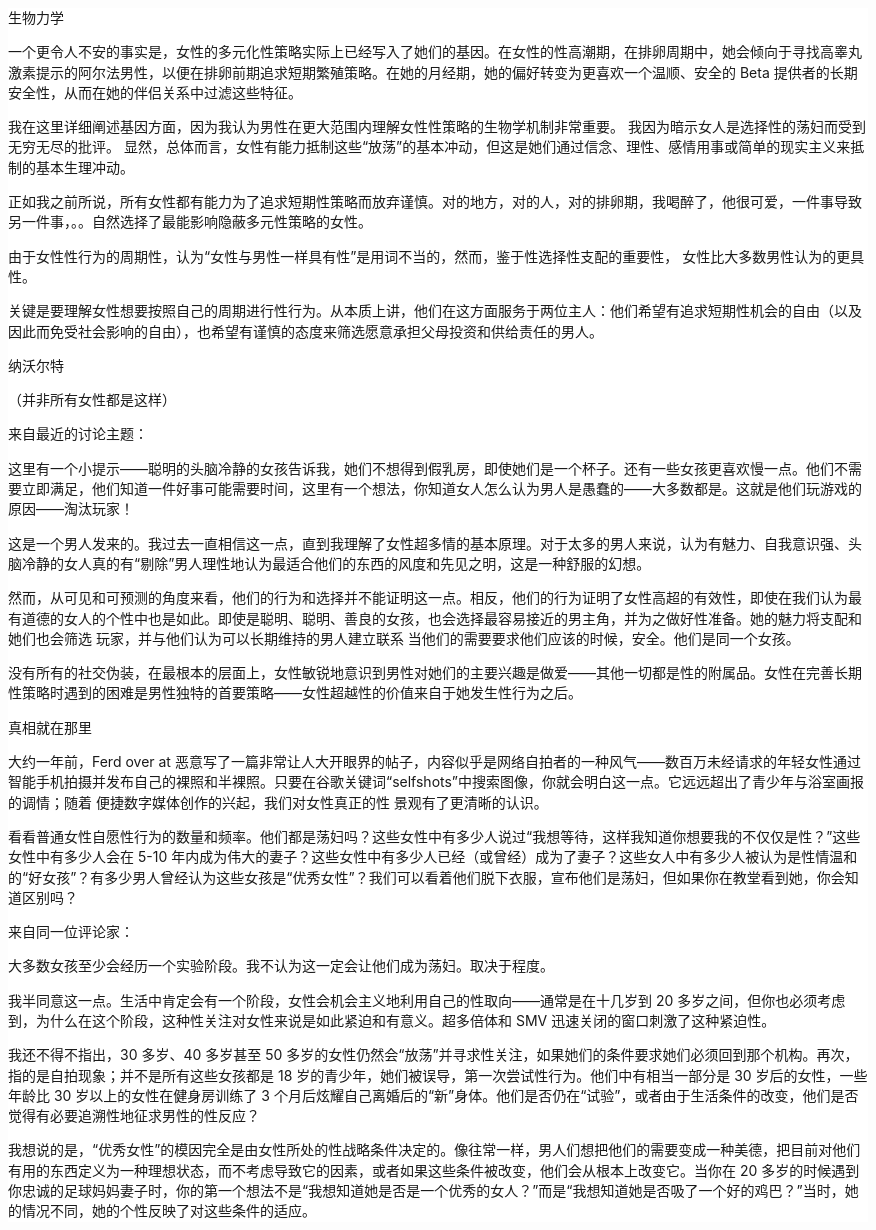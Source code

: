 生物力学

一个更令人不安的事实是，女性的多元化性策略实际上已经写入了她们的基因。在女性的性高潮期，在排卵周期中，她会倾向于寻找高睾丸激素提示的阿尔法男性，以便在排卵前期追求短期繁殖策略。在她的月经期，她的偏好转变为更喜欢一个温顺、安全的 Beta 提供者的长期安全性，从而在她的伴侣关系中过滤这些特征。

我在这里详细阐述基因方面，因为我认为男性在更大范围内理解女性性策略的生物学机制非常重要。
我因为暗示女人是选择性的荡妇而受到无穷无尽的批评。
显然，总体而言，女性有能力抵制这些“放荡”的基本冲动，但这是她们通过信念、理性、感情用事或简单的现实主义来抵制的基本生理冲动。

正如我之前所说，所有女性都有能力为了追求短期性策略而放弃谨慎。对的地方，对的人，对的排卵期，我喝醉了，他很可爱，一件事导致另一件事，。。自然选择了最能影响隐蔽多元性策略的女性。

由于女性性行为的周期性，认为“女性与男性一样具有性”是用词不当的，然而，鉴于性选择性支配的重要性，
女性比大多数男性认为的更具性。

关键是要理解女性想要按照自己的周期进行性行为。从本质上讲，他们在这方面服务于两位主人：他们希望有追求短期性机会的自由（以及因此而免受社会影响的自由），也希望有谨慎的态度来筛选愿意承担父母投资和供给责任的男人。

纳沃尔特

（并非所有女性都是这样）

来自最近的讨论主题：

这里有一个小提示——聪明的头脑冷静的女孩告诉我，她们不想得到假乳房，即使她们是一个杯子。还有一些女孩更喜欢慢一点。他们不需要立即满足，他们知道一件好事可能需要时间，这里有一个想法，你知道女人怎么认为男人是愚蠢的——大多数都是。这就是他们玩游戏的原因——淘汰玩家！

这是一个男人发来的。我过去一直相信这一点，直到我理解了女性超多情的基本原理。对于太多的男人来说，认为有魅力、自我意识强、头脑冷静的女人真的有“剔除”男人理性地认为最适合他们的东西的风度和先见之明，这是一种舒服的幻想。

然而，从可见和可预测的角度来看，他们的行为和选择并不能证明这一点。相反，他们的行为证明了女性高超的有效性，即使在我们认为最有道德的女人的个性中也是如此。即使是聪明、聪明、善良的女孩，也会选择最容易接近的男主角，并为之做好性准备。她的魅力将支配和她们也会筛选
玩家，并与他们认为可以长期维持的男人建立联系
当他们的需要要求他们应该的时候，安全。他们是同一个女孩。

没有所有的社交伪装，在最根本的层面上，女性敏锐地意识到男性对她们的主要兴趣是做爱——其他一切都是性的附属品。女性在完善长期性策略时遇到的困难是男性独特的首要策略——女性超越性的价值来自于她发生性行为之后。

真相就在那里

大约一年前，Ferd over at 恶意写了一篇非常让人大开眼界的帖子，内容似乎是网络自拍者的一种风气——数百万未经请求的年轻女性通过智能手机拍摄并发布自己的裸照和半裸照。只要在谷歌关键词“selfshots”中搜索图像，你就会明白这一点。它远远超出了青少年与浴室画报的调情；随着
便捷数字媒体创作的兴起，我们对女性真正的性
景观有了更清晰的认识。

看看普通女性自愿性行为的数量和频率。他们都是荡妇吗？这些女性中有多少人说过“我想等待，这样我知道你想要我的不仅仅是性？”这些女性中有多少人会在 5-10 年内成为伟大的妻子？这些女性中有多少人已经（或曾经）成为了妻子？这些女人中有多少人被认为是性情温和的“好女孩”？有多少男人曾经认为这些女孩是“优秀女性”？我们可以看着他们脱下衣服，宣布他们是荡妇，但如果你在教堂看到她，你会知道区别吗？

来自同一位评论家：

大多数女孩至少会经历一个实验阶段。我不认为这一定会让他们成为荡妇。取决于程度。

我半同意这一点。生活中肯定会有一个阶段，女性会机会主义地利用自己的性取向——通常是在十几岁到 20 多岁之间，但你也必须考虑到，为什么在这个阶段，这种性关注对女性来说是如此紧迫和有意义。超多倍体和 SMV 迅速关闭的窗口刺激了这种紧迫性。

我还不得不指出，30 多岁、40 多岁甚至 50 多岁的女性仍然会“放荡”并寻求性关注，如果她们的条件要求她们必须回到那个机构。再次，指的是自拍现象；并不是所有这些女孩都是 18 岁的青少年，她们被误导，第一次尝试性行为。他们中有相当一部分是 30 岁后的女性，一些年龄比 30 岁以上的女性在健身房训练了 3 个月后炫耀自己离婚后的“新”身体。他们是否仍在“试验”，或者由于生活条件的改变，他们是否觉得有必要追溯性地征求男性的性反应？

我想说的是，“优秀女性”的模因完全是由女性所处的性战略条件决定的。像往常一样，男人们想把他们的需要变成一种美德，把目前对他们有用的东西定义为一种理想状态，而不考虑导致它的因素，或者如果这些条件被改变，他们会从根本上改变它。当你在 20 多岁的时候遇到你忠诚的足球妈妈妻子时，你的第一个想法不是“我想知道她是否是一个优秀的女人？”而是“我想知道她是否吸了一个好的鸡巴？”当时，她的情况不同，她的个性反映了对这些条件的适应。
